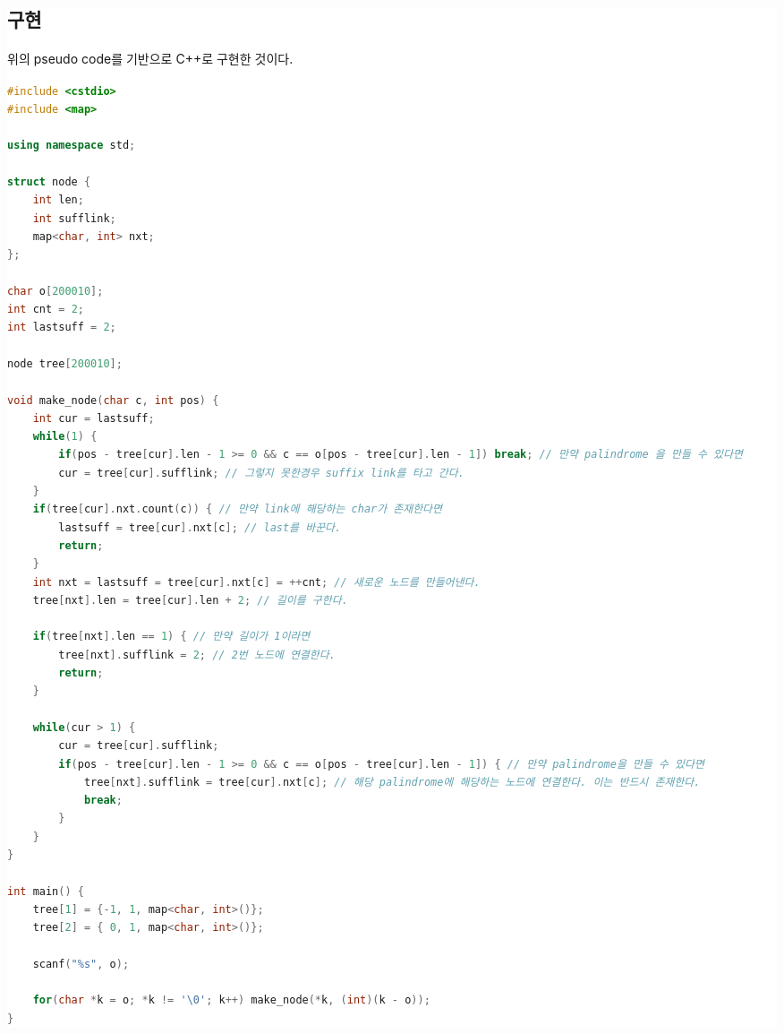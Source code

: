 ## 구현
 위의 pseudo code를 기반으로 C++로 구현한 것이다.

```cpp
#include <cstdio>
#include <map>

using namespace std;

struct node {
    int len;
    int sufflink;
    map<char, int> nxt;
};

char o[200010];
int cnt = 2;
int lastsuff = 2;

node tree[200010];

void make_node(char c, int pos) {
    int cur = lastsuff;
    while(1) {
        if(pos - tree[cur].len - 1 >= 0 && c == o[pos - tree[cur].len - 1]) break; // 만약 palindrome 을 만들 수 있다면
        cur = tree[cur].sufflink; // 그렇지 못한경우 suffix link를 타고 간다.
    }
    if(tree[cur].nxt.count(c)) { // 만약 link에 해당하는 char가 존재한다면
        lastsuff = tree[cur].nxt[c]; // last를 바꾼다.
        return;
    }
    int nxt = lastsuff = tree[cur].nxt[c] = ++cnt; // 새로운 노드를 만들어낸다.
    tree[nxt].len = tree[cur].len + 2; // 길이를 구한다.
    
    if(tree[nxt].len == 1) { // 만약 길이가 1이라면
        tree[nxt].sufflink = 2; // 2번 노드에 연결한다.
        return;
    }
    
    while(cur > 1) {
        cur = tree[cur].sufflink;
        if(pos - tree[cur].len - 1 >= 0 && c == o[pos - tree[cur].len - 1]) { // 만약 palindrome을 만들 수 있다면
            tree[nxt].sufflink = tree[cur].nxt[c]; // 해당 palindrome에 해당하는 노드에 연결한다. 이는 반드시 존재한다.
            break;
        }
    }
}

int main() {
    tree[1] = {-1, 1, map<char, int>()};
    tree[2] = { 0, 1, map<char, int>()};

    scanf("%s", o);
        
    for(char *k = o; *k != '\0'; k++) make_node(*k, (int)(k - o));
}
```
